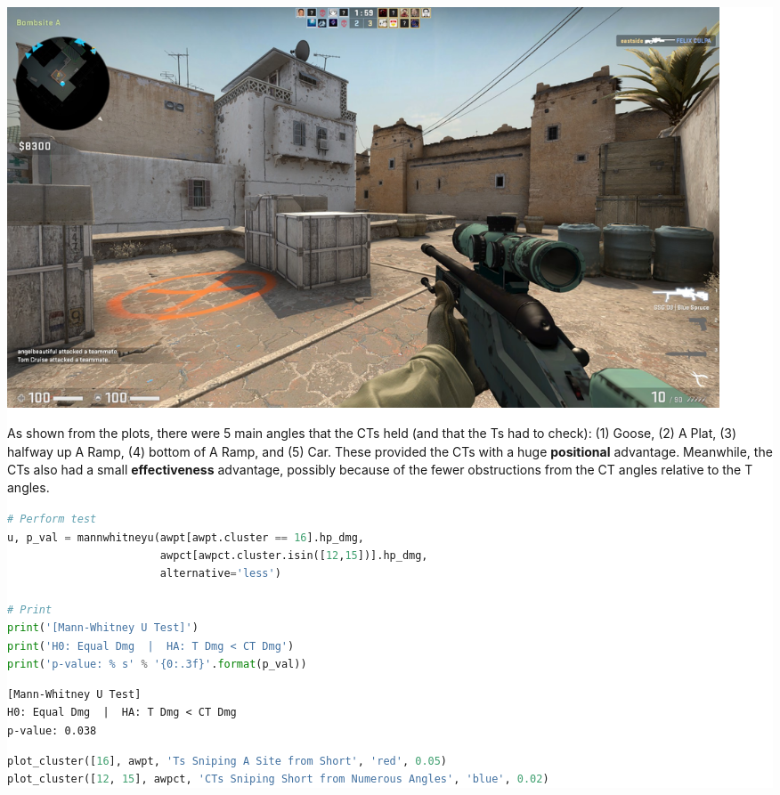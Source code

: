 <img src="https://raw.githubusercontent.com/chrischow/dataandstuff/gh-pages/graphics/2019-04-14-csgo-analytics-part-2-awp-battlegrounds/7_ashort_ct.jpg" width="800">  

As shown from the plots, there were 5 main angles that the CTs held (and that the Ts had to check): (1) Goose, (2) A Plat, (3) halfway up A Ramp, (4) bottom of A Ramp, and (5) Car. These provided the CTs with a huge **positional** advantage. Meanwhile, the CTs also had a small **effectiveness** advantage, possibly because of the fewer obstructions from the CT angles relative to the T angles.


```python
# Perform test
u, p_val = mannwhitneyu(awpt[awpt.cluster == 16].hp_dmg,
                        awpct[awpct.cluster.isin([12,15])].hp_dmg,
                        alternative='less')

# Print
print('[Mann-Whitney U Test]')
print('H0: Equal Dmg  |  HA: T Dmg < CT Dmg')
print('p-value: % s' % '{0:.3f}'.format(p_val))
```

    [Mann-Whitney U Test]
    H0: Equal Dmg  |  HA: T Dmg < CT Dmg
    p-value: 0.038
    


```python
plot_cluster([16], awpt, 'Ts Sniping A Site from Short', 'red', 0.05)
plot_cluster([12, 15], awpct, 'CTs Sniping Short from Numerous Angles', 'blue', 0.02)
```
